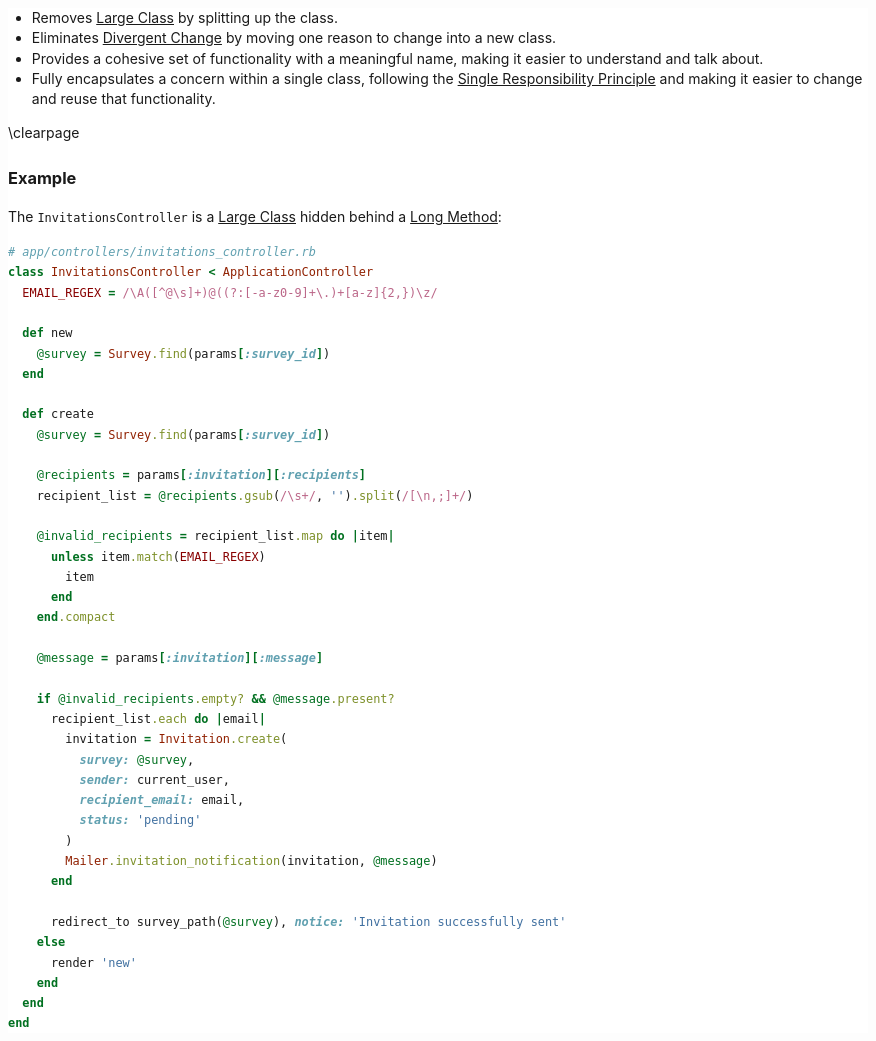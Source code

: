 * Removes [Large Class](#large-class) by splitting up the class.
* Eliminates [Divergent Change](#divergent-change) by moving one reason to
  change into a new class.
* Provides a cohesive set of functionality with a meaningful name, making it
  easier to understand and talk about.
* Fully encapsulates a concern within a single class, following the [Single
  Responsibility Principle](#single-responsibility-principle) and making it
  easier to change and reuse that functionality.

\clearpage

### Example

The `InvitationsController` is a [Large Class](#large-class) hidden behind a
[Long Method](#long-method):

```ruby
# app/controllers/invitations_controller.rb
class InvitationsController < ApplicationController
  EMAIL_REGEX = /\A([^@\s]+)@((?:[-a-z0-9]+\.)+[a-z]{2,})\z/

  def new
    @survey = Survey.find(params[:survey_id])
  end

  def create
    @survey = Survey.find(params[:survey_id])

    @recipients = params[:invitation][:recipients]
    recipient_list = @recipients.gsub(/\s+/, '').split(/[\n,;]+/)

    @invalid_recipients = recipient_list.map do |item|
      unless item.match(EMAIL_REGEX)
        item
      end
    end.compact

    @message = params[:invitation][:message]

    if @invalid_recipients.empty? && @message.present?
      recipient_list.each do |email|
        invitation = Invitation.create(
          survey: @survey,
          sender: current_user,
          recipient_email: email,
          status: 'pending'
        )
        Mailer.invitation_notification(invitation, @message)
      end

      redirect_to survey_path(@survey), notice: 'Invitation successfully sent'
    else
      render 'new'
    end
  end
end
```
